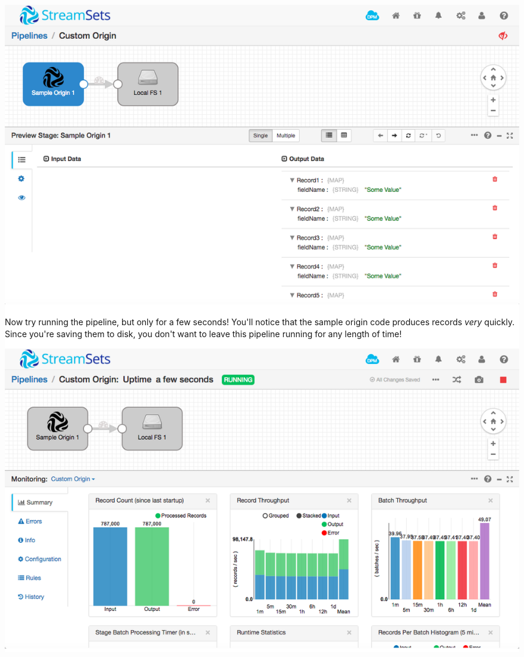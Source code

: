 ![image alt text](image_4.png)

Now try running the pipeline, but only for a few seconds! You'll notice that the sample origin code produces records *very* quickly. Since you're saving them to disk, you don't want to leave this pipeline running for any length of time!

![image alt text](image_5.png)
